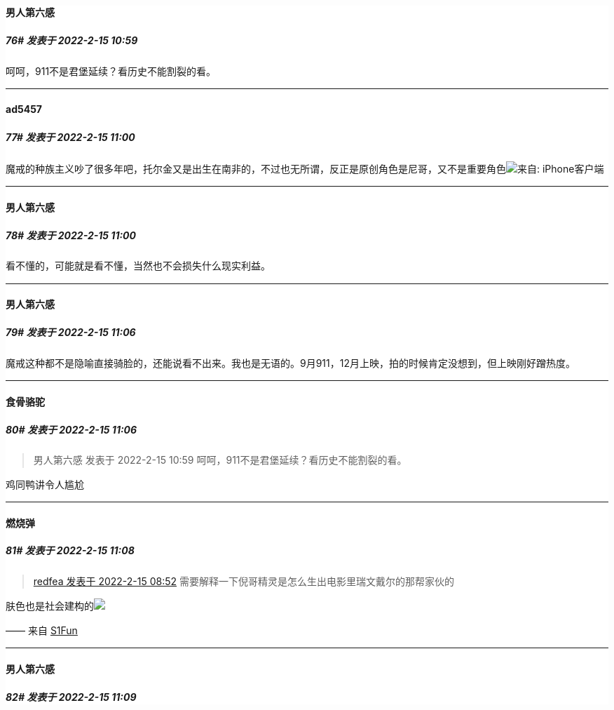####  男人第六感  
##### 76#       发表于 2022-2-15 10:59

呵呵，911不是君堡延续？看历史不能割裂的看。

*****

####  ad5457  
##### 77#       发表于 2022-2-15 11:00

魔戒的种族主义吵了很多年吧，托尔金又是出生在南非的，不过也无所谓，反正是原创角色是尼哥，又不是重要角色<img src="https://static.saraba1st.com/image/smiley/carton2017/023.png" referrerpolicy="no-referrer">来自: iPhone客户端

*****

####  男人第六感  
##### 78#       发表于 2022-2-15 11:00

看不懂的，可能就是看不懂，当然也不会损失什么现实利益。



*****

####  男人第六感  
##### 79#       发表于 2022-2-15 11:06

魔戒这种都不是隐喻直接骑脸的，还能说看不出来。我也是无语的。9月911，12月上映，拍的时候肯定没想到，但上映刚好蹭热度。

*****

####  食骨骆驼  
##### 80#       发表于 2022-2-15 11:06

<blockquote>男人第六感 发表于 2022-2-15 10:59
呵呵，911不是君堡延续？看历史不能割裂的看。</blockquote>
鸡同鸭讲令人尴尬

*****

####  燃烧弹  
##### 81#       发表于 2022-2-15 11:08

<blockquote><a href="httphttps://bbs.saraba1st.com/2b/forum.php?mod=redirect&amp;goto=findpost&amp;pid=54691914&amp;ptid=2052622" target="_blank">redfea 发表于 2022-2-15 08:52</a>
需要解释一下倪哥精灵是怎么生出电影里瑞文戴尔的那帮家伙的</blockquote>
肤色也是社会建构的<img src="https://static.saraba1st.com/image/smiley/face2017/048.png" referrerpolicy="no-referrer">

—— 来自 [S1Fun](https://s1fun.koalcat.com)

*****

####  男人第六感  
##### 82#       发表于 2022-2-15 11:09
